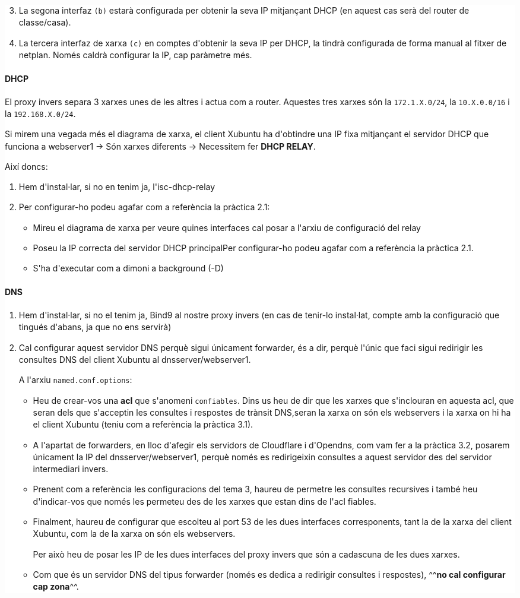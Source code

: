 3. La segona interfaz `(b)` estarà configurada per obtenir la seva IP mitjançant DHCP (en aquest cas serà del router de classe/casa).

4. La tercera interfaz de xarxa `(c)` en comptes d'obtenir la seva IP per DHCP, la tindrà configurada de forma manual al fitxer de netplan. Només caldrà configurar la IP, cap paràmetre més.


#### DHCP

El proxy invers separa 3 xarxes unes de les altres i actua com a router. Aquestes tres xarxes són la `172.1.X.0/24`, la `10.X.0.0/16` i la `192.168.X.0/24`.

Si mirem una vegada més el diagrama de xarxa, el client Xubuntu ha d'obtindre una IP fixa mitjançant el servidor DHCP que funciona a webserver1 → Són xarxes diferents → Necessitem fer **DHCP RELAY**. 

Així doncs:

1. Hem d'instal·lar, si no en tenim ja, l'isc-dhcp-relay

2. Per configurar-ho podeu agafar com a referència la pràctica 2.1:

    + Mireu el diagrama de xarxa per veure quines interfaces cal posar a l'arxiu de configuració del relay
      
    + Poseu la IP correcta del servidor DHCP principalPer configurar-ho podeu agafar com a referència la pràctica 2.1.
     
    + S'ha d'executar com a dimoni a background (-D)


#### DNS

1. Hem d'instal·lar, si no el tenim ja, Bind9 al nostre proxy invers (en cas de tenir-lo instal·lat, compte amb la configuració que tingués d'abans, ja que no ens servirà)

2. Cal configurar aquest servidor DNS perquè sigui únicament forwarder, és a dir, perquè l'únic que faci sigui redirigir les consultes DNS del client Xubuntu al dnsserver/webserver1.

    A l'arxiu `named.conf.options`:

     + Heu de crear-vos una **acl** que s'anomeni `confiables`. Dins us heu de dir que les xarxes que s'inclouran en aquesta acl, que seran dels que s'acceptin les consultes i respostes de trànsit DNS,seran la xarxa on són els webservers i la xarxa on hi ha el client Xubuntu (teniu com a referència la pràctica 3.1).

     + A l'apartat de forwarders, en lloc d'afegir els servidors de Cloudflare i d'Opendns, com vam fer a la pràctica 3.2, posarem únicament la IP del dnsserver/webserver1, perquè només es redirigeixin consultes a aquest servidor des del servidor intermediari invers.

     + Prenent com a referència les configuracions del tema 3, haureu de permetre les consultes recursives i també heu d'indicar-vos que només les permeteu des de les xarxes que estan dins de l'acl fiables.

     + Finalment, haureu de configurar que escolteu al port 53 de les dues interfaces corresponents, tant la de la xarxa del client Xubuntu, com la de la xarxa on són els webservers.

        Per això heu de posar les IP de les dues interfaces del proxy invers que són a cadascuna de les dues xarxes.

     + Com que és un servidor DNS del tipus forwarder (només es dedica a redirigir consultes i respostes), ^^**no cal configurar cap zona**^^.
